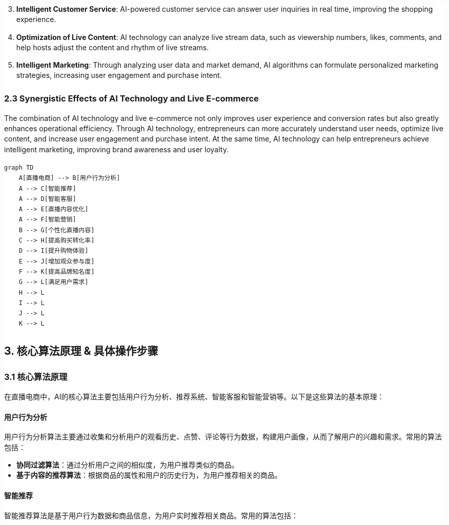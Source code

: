 3. **Intelligent Customer Service**: AI-powered customer service can answer user inquiries in real time, improving the shopping experience.

4. **Optimization of Live Content**: AI technology can analyze live stream data, such as viewership numbers, likes, comments, and help hosts adjust the content and rhythm of live streams.

5. **Intelligent Marketing**: Through analyzing user data and market demand, AI algorithms can formulate personalized marketing strategies, increasing user engagement and purchase intent.

### 2.3 Synergistic Effects of AI Technology and Live E-commerce

The combination of AI technology and live e-commerce not only improves user experience and conversion rates but also greatly enhances operational efficiency. Through AI technology, entrepreneurs can more accurately understand user needs, optimize live content, and increase user engagement and purchase intent. At the same time, AI technology can help entrepreneurs achieve intelligent marketing, improving brand awareness and user loyalty.

```mermaid
graph TD
    A[直播电商] --> B[用户行为分析]
    A --> C[智能推荐]
    A --> D[智能客服]
    A --> E[直播内容优化]
    A --> F[智能营销]
    B --> G[个性化直播内容]
    C --> H[提高购买转化率]
    D --> I[提升购物体验]
    E --> J[增加观众参与度]
    F --> K[提高品牌知名度]
    G --> L[满足用户需求]
    H --> L
    I --> L
    J --> L
    K --> L
```

## 3. 核心算法原理 & 具体操作步骤

### 3.1 核心算法原理

在直播电商中，AI的核心算法主要包括用户行为分析、推荐系统、智能客服和智能营销等。以下是这些算法的基本原理：

#### 用户行为分析

用户行为分析算法主要通过收集和分析用户的观看历史、点赞、评论等行为数据，构建用户画像，从而了解用户的兴趣和需求。常用的算法包括：

- **协同过滤算法**：通过分析用户之间的相似度，为用户推荐类似的商品。
- **基于内容的推荐算法**：根据商品的属性和用户的历史行为，为用户推荐相关的商品。

#### 智能推荐

智能推荐算法是基于用户行为数据和商品信息，为用户实时推荐相关商品。常用的算法包括：

